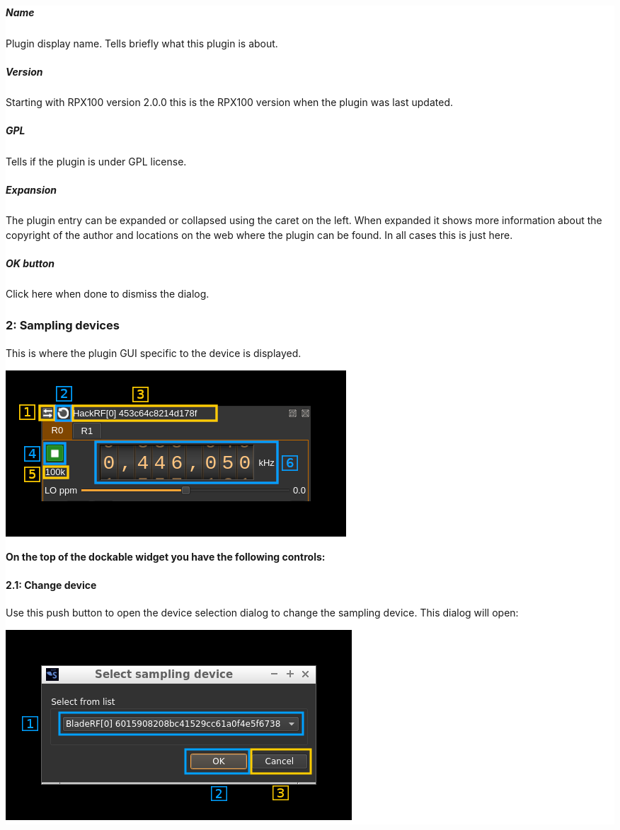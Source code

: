 <h5>Name</h5>

Plugin display name. Tells briefly what this plugin is about.

<h5>Version</h5>

Starting with RPX100 version 2.0.0 this is the RPX100 version when the plugin was last updated.

<h5>GPL</h5>

Tells if the plugin is under GPL license.

<h5>Expansion</h5>

The plugin entry can be expanded or collapsed using the caret on the left. When expanded it shows more information about the copyright of the author and locations on the web where the plugin can be found. In all cases this is just here.

<h5>OK button</h5>

Click here when done to dismiss the dialog.

<h3>2: Sampling devices</h3>

This is where the plugin GUI specific to the device is displayed.

![Sampling Device common](../doc/img/SampleDevice_common.png)

**On the top of the dockable widget you have the following controls:**

<h4>2.1: Change device</h4>

Use this push button to open the device selection dialog to change the sampling device. This dialog will open:

![Main Window sampling devices dialog](../doc/img/MainWindow_SDDialog.png)
